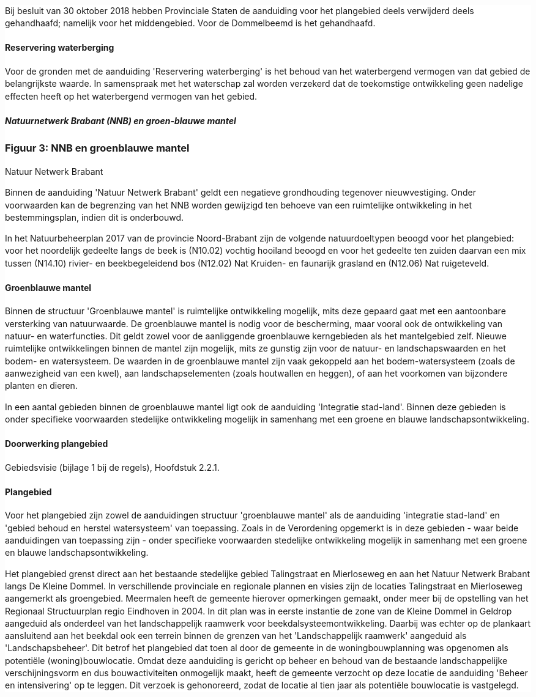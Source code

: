 Bij besluit van 30 oktober 2018 hebben Provinciale Staten de aanduiding voor het plangebied deels verwijderd deels gehandhaafd; namelijk voor het middengebied. Voor de Dommelbeemd is het gehandhaafd.

#### Reservering waterberging

Voor de gronden met de aanduiding 'Reservering waterberging' is het behoud van het waterbergend vermogen van dat gebied de belangrijkste waarde. In samenspraak met het waterschap zal worden verzekerd dat de toekomstige ontwikkeling geen nadelige effecten heeft op het waterbergend vermogen van het gebied.

#### *Natuurnetwerk Brabant (NNB) en groen-blauwe mantel*

### Figuur 3: NNB en groenblauwe mantel

Natuur Netwerk Brabant

Binnen de aanduiding 'Natuur Netwerk Brabant' geldt een negatieve grondhouding tegenover nieuwvestiging. Onder voorwaarden kan de begrenzing van het NNB worden gewijzigd ten behoeve van een ruimtelijke ontwikkeling in het bestemmingsplan, indien dit is onderbouwd.

In het Natuurbeheerplan 2017 van de provincie Noord-Brabant zijn de volgende natuurdoeltypen beoogd voor het plangebied: voor het noordelijk gedeelte langs de beek is (N10.02) vochtig hooiland beoogd en voor het gedeelte ten zuiden daarvan een mix tussen (N14.10) rivier- en beekbegeleidend bos (N12.02) Nat Kruiden- en faunarijk grasland en (N12.06) Nat ruigeteveld.

#### Groenblauwe mantel

Binnen de structuur 'Groenblauwe mantel' is ruimtelijke ontwikkeling mogelijk, mits deze gepaard gaat met een aantoonbare versterking van natuurwaarde. De groenblauwe mantel is nodig voor de bescherming, maar vooral ook de ontwikkeling van natuur- en waterfuncties. Dit geldt zowel voor de aanliggende groenblauwe kerngebieden als het mantelgebied zelf. Nieuwe ruimtelijke ontwikkelingen binnen de mantel zijn mogelijk, mits ze gunstig zijn voor de natuur- en landschapswaarden en het bodem- en watersysteem. De waarden in de groenblauwe mantel zijn vaak gekoppeld aan het bodem-watersysteem (zoals de aanwezigheid van een kwel), aan landschapselementen (zoals houtwallen en heggen), of aan het voorkomen van bijzondere planten en dieren.

 In een aantal gebieden binnen de groenblauwe mantel ligt ook de aanduiding 'Integratie stad-land'. Binnen deze gebieden is onder specifieke voorwaarden stedelijke ontwikkeling mogelijk in samenhang met een groene en blauwe landschapsontwikkeling.

#### Doorwerking plangebied

Gebiedsvisie (bijlage 1 bij de regels), Hoofdstuk 2.2.1.

#### **Plangebied**

Voor het plangebied zijn zowel de aanduidingen structuur 'groenblauwe mantel' als de aanduiding 'integratie stad-land' en 'gebied behoud en herstel watersysteem' van toepassing. Zoals in de Verordening opgemerkt is in deze gebieden - waar beide aanduidingen van toepassing zijn - onder specifieke voorwaarden stedelijke ontwikkeling mogelijk in samenhang met een groene en blauwe landschapsontwikkeling.

Het plangebied grenst direct aan het bestaande stedelijke gebied Talingstraat en Mierloseweg en aan het Natuur Netwerk Brabant langs De Kleine Dommel. In verschillende provinciale en regionale plannen en visies zijn de locaties Talingstraat en Mierloseweg aangemerkt als groengebied. Meermalen heeft de gemeente hierover opmerkingen gemaakt, onder meer bij de opstelling van het Regionaal Structuurplan regio Eindhoven in 2004. In dit plan was in eerste instantie de zone van de Kleine Dommel in Geldrop aangeduid als onderdeel van het landschappelijk raamwerk voor beekdalsysteemontwikkeling. Daarbij was echter op de plankaart aansluitend aan het beekdal ook een terrein binnen de grenzen van het 'Landschappelijk raamwerk' aangeduid als 'Landschapsbeheer'. Dit betrof het plangebied dat toen al door de gemeente in de woningbouwplanning was opgenomen als potentiële (woning)bouwlocatie. Omdat deze aanduiding is gericht op beheer en behoud van de bestaande landschappelijke verschijningsvorm en dus bouwactiviteiten onmogelijk maakt, heeft de gemeente verzocht op deze locatie de aanduiding 'Beheer en intensivering' op te leggen. Dit verzoek is gehonoreerd, zodat de locatie al tien jaar als potentiële bouwlocatie is vastgelegd.
